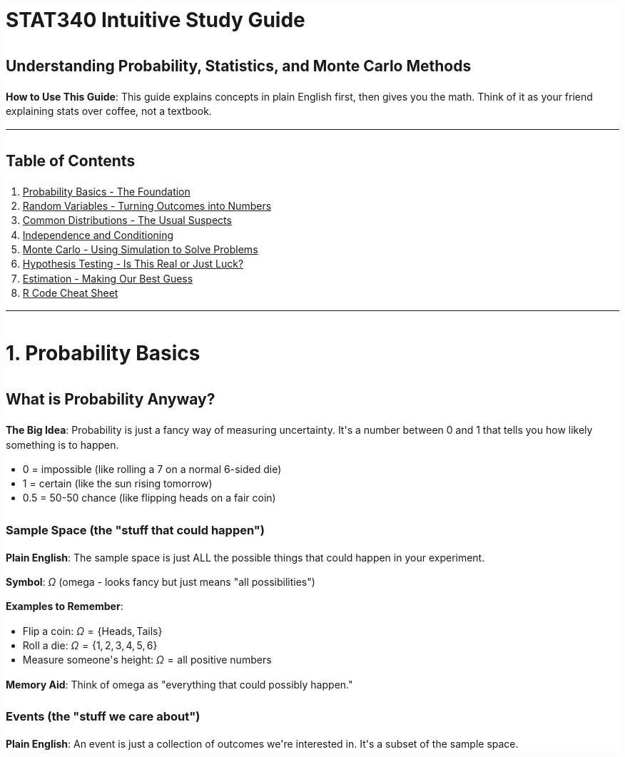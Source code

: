 # STAT340 Intuitive Study Guide
## Understanding Probability, Statistics, and Monte Carlo Methods

**How to Use This Guide**: This guide explains concepts in plain English first, then gives you the math. Think of it as your friend explaining stats over coffee, not a textbook.

---

## Table of Contents
1. [Probability Basics - The Foundation](#1-probability-basics)
2. [Random Variables - Turning Outcomes into Numbers](#2-random-variables)
3. [Common Distributions - The Usual Suspects](#3-common-distributions)
4. [Independence and Conditioning](#4-independence-and-conditioning)
5. [Monte Carlo - Using Simulation to Solve Problems](#5-monte-carlo-simulations)
6. [Hypothesis Testing - Is This Real or Just Luck?](#6-hypothesis-testing)
7. [Estimation - Making Our Best Guess](#7-estimation)
8. [R Code Cheat Sheet](#8-r-code-cheat-sheet)

---

# 1. Probability Basics

## What is Probability Anyway?

**The Big Idea**: Probability is just a fancy way of measuring uncertainty. It's a number between 0 and 1 that tells you how likely something is to happen.
- 0 = impossible (like rolling a 7 on a normal 6-sided die)
- 1 = certain (like the sun rising tomorrow)
- 0.5 = 50-50 chance (like flipping heads on a fair coin)

### Sample Space (the "stuff that could happen")

**Plain English**: The sample space is just ALL the possible things that could happen in your experiment.

**Symbol**: $\Omega$ (omega - looks fancy but just means "all possibilities")

**Examples to Remember**:
- Flip a coin: $\Omega = \{\text{Heads}, \text{Tails}\}$
- Roll a die: $\Omega = \{1, 2, 3, 4, 5, 6\}$
- Measure someone's height: $\Omega = \text{all positive numbers}$

**Memory Aid**: Think of omega as "everything that could possibly happen."

### Events (the "stuff we care about")

**Plain English**: An event is just a collection of outcomes we're interested in. It's a subset of the sample space.
